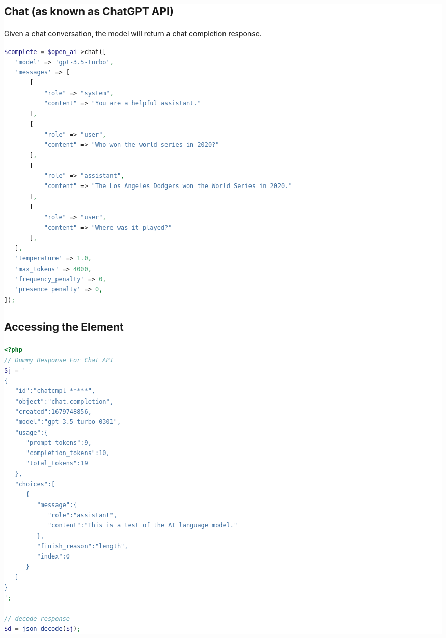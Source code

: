 ## Chat (as known as ChatGPT API)

Given a chat conversation, the model will return a chat completion response.

 ```php
$complete = $open_ai->chat([
    'model' => 'gpt-3.5-turbo',
    'messages' => [
        [
            "role" => "system",
            "content" => "You are a helpful assistant."
        ],
        [
            "role" => "user",
            "content" => "Who won the world series in 2020?"
        ],
        [
            "role" => "assistant",
            "content" => "The Los Angeles Dodgers won the World Series in 2020."
        ],
        [
            "role" => "user",
            "content" => "Where was it played?"
        ],
    ],
    'temperature' => 1.0,
    'max_tokens' => 4000,
    'frequency_penalty' => 0,
    'presence_penalty' => 0,
]);
```

## Accessing the Element

```php
<?php
// Dummy Response For Chat API
$j = '
{
   "id":"chatcmpl-*****",
   "object":"chat.completion",
   "created":1679748856,
   "model":"gpt-3.5-turbo-0301",
   "usage":{
      "prompt_tokens":9,
      "completion_tokens":10,
      "total_tokens":19
   },
   "choices":[
      {
         "message":{
            "role":"assistant",
            "content":"This is a test of the AI language model."
         },
         "finish_reason":"length",
         "index":0
      }
   ]
}
';

// decode response
$d = json_decode($j);

```